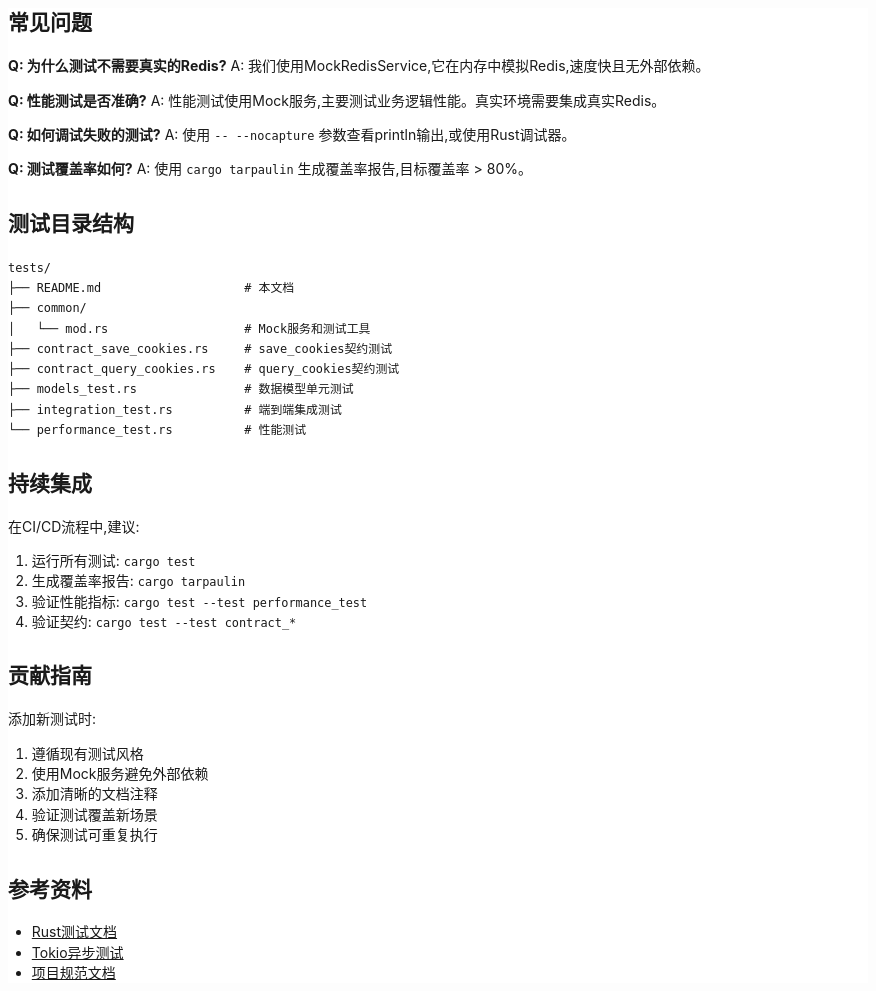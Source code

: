 ## 常见问题

**Q: 为什么测试不需要真实的Redis?**
A: 我们使用MockRedisService,它在内存中模拟Redis,速度快且无外部依赖。

**Q: 性能测试是否准确?**
A: 性能测试使用Mock服务,主要测试业务逻辑性能。真实环境需要集成真实Redis。

**Q: 如何调试失败的测试?**
A: 使用 `-- --nocapture` 参数查看println输出,或使用Rust调试器。

**Q: 测试覆盖率如何?**
A: 使用 `cargo tarpaulin` 生成覆盖率报告,目标覆盖率 > 80%。

## 测试目录结构

```
tests/
├── README.md                    # 本文档
├── common/
│   └── mod.rs                   # Mock服务和测试工具
├── contract_save_cookies.rs     # save_cookies契约测试
├── contract_query_cookies.rs    # query_cookies契约测试
├── models_test.rs               # 数据模型单元测试
├── integration_test.rs          # 端到端集成测试
└── performance_test.rs          # 性能测试
```

## 持续集成

在CI/CD流程中,建议:
1. 运行所有测试: `cargo test`
2. 生成覆盖率报告: `cargo tarpaulin`
3. 验证性能指标: `cargo test --test performance_test`
4. 验证契约: `cargo test --test contract_*`

## 贡献指南

添加新测试时:
1. 遵循现有测试风格
2. 使用Mock服务避免外部依赖
3. 添加清晰的文档注释
4. 验证测试覆盖新场景
5. 确保测试可重复执行

## 参考资料

- [Rust测试文档](https://doc.rust-lang.org/book/ch11-00-testing.html)
- [Tokio异步测试](https://tokio.rs/tokio/topics/testing)
- [项目规范文档](../specs/001-cookies/quickstart.md)
